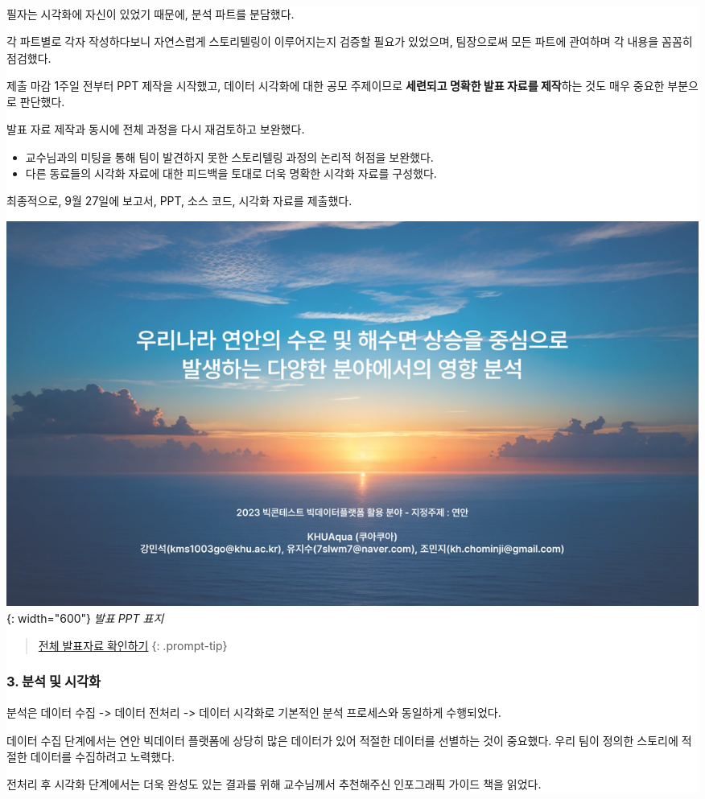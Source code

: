 필자는 시각화에 자신이 있었기 때문에, 분석 파트를 분담했다.

각 파트별로 각자 작성하다보니 자연스럽게 스토리텔링이 이루어지는지 검증할 필요가 있었으며, 팀장으로써 모든 파트에 관여하며 각 내용을 꼼꼼히 점검했다.

제출 마감 1주일 전부터 PPT 제작을 시작했고, 데이터 시각화에 대한 공모 주제이므로 **세련되고 명확한 발표 자료를 제작**하는 것도 매우 중요한 부분으로 판단했다.

발표 자료 제작과 동시에 전체 과정을 다시 재검토하고 보완했다.
- 교수님과의 미팅을 통해 팀이 발견하지 못한 스토리텔링 과정의 논리적 허점을 보완했다.
- 다른 동료들의 시각화 자료에 대한 피드백을 토대로 더욱 명확한 시각화 자료를 구성했다.

최종적으로, 9월 27일에 보고서, PPT, 소스 코드, 시각화 자료를 제출했다.

![fig](assets/img/for_post/241231-t.jpg){: width="600"}
_발표 PPT 표지_

> [전체 발표자료 확인하기](https://glorious-firewall-b13.notion.site/863154ddc10d4bb690ca7988e5ce2a66?pvs=4)
{: .prompt-tip}


### 3. 분석 및 시각화

분석은 데이터 수집 -> 데이터 전처리 -> 데이터 시각화로 기본적인 분석 프로세스와 동일하게 수행되었다.

데이터 수집 단계에서는 연안 빅데이터 플랫폼에 상당히 많은 데이터가 있어 적절한 데이터를 선별하는 것이 중요했다. 우리 팀이 정의한 스토리에 적절한 데이터를 수집하려고 노력했다.

전처리 후 시각화 단계에서는 더욱 완성도 있는 결과를 위해 교수님께서 추천해주신 인포그래픽 가이드 책을 읽었다.
